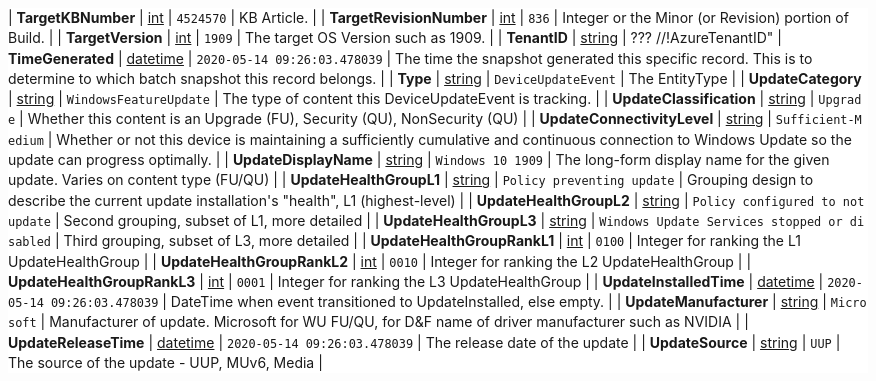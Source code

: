 | **TargetKBNumber** |  [int](/azure/kusto/query/scalar-data-types/int)  | `4524570` | KB Article. |
| **TargetRevisionNumber** |  [int](/azure/kusto/query/scalar-data-types/int)  | `836` | Integer or the Minor (or Revision) portion of Build. |
| **TargetVersion** |  [int](/azure/kusto/query/scalar-data-types/int)  | `1909` | The target OS Version such as 1909. |
| **TenantID** | [string](/azure/kusto/query/scalar-data-types/string) | ??? //!AzureTenantID"
| **TimeGenerated** |  [datetime](/azure/kusto/query/scalar-data-types/datetime)  | `2020-05-14 09:26:03.478039` | The time the snapshot generated this specific record. This is to determine to which batch snapshot this record belongs. |
| **Type** |  [string](/azure/kusto/query/scalar-data-types/string) | `DeviceUpdateEvent` | The EntityType |
| **UpdateCategory** |  [string](/azure/kusto/query/scalar-data-types/string) | `WindowsFeatureUpdate` | The type of content this DeviceUpdateEvent is tracking. |
| **UpdateClassification** |  [string](/azure/kusto/query/scalar-data-types/string) | `Upgrade` | Whether this content is an Upgrade (FU), Security (QU), NonSecurity (QU) |
| **UpdateConnectivityLevel** |  [string](/azure/kusto/query/scalar-data-types/string) | `Sufficient-Medium` | Whether or not this device is maintaining a sufficiently cumulative and continuous connection to Windows Update so the update can progress optimally.  |
| **UpdateDisplayName** |  [string](/azure/kusto/query/scalar-data-types/string) | `Windows 10 1909` | The long-form display name for the given update. Varies on content type (FU/QU) |
| **UpdateHealthGroupL1** |  [string](/azure/kusto/query/scalar-data-types/string) | `Policy preventing update` | Grouping design to describe the current update installation's "health", L1 (highest-level) |
| **UpdateHealthGroupL2** |  [string](/azure/kusto/query/scalar-data-types/string) | `Policy configured to not update` | Second grouping, subset of L1, more detailed  |
| **UpdateHealthGroupL3** |  [string](/azure/kusto/query/scalar-data-types/string) | `Windows Update Services stopped or disabled` | Third grouping, subset of L3, more detailed |
| **UpdateHealthGroupRankL1** |  [int](/azure/kusto/query/scalar-data-types/int)  | `0100` | Integer for ranking the L1 UpdateHealthGroup |
| **UpdateHealthGroupRankL2** |  [int](/azure/kusto/query/scalar-data-types/int)  | `0010` | Integer for ranking the L2 UpdateHealthGroup |
| **UpdateHealthGroupRankL3** |  [int](/azure/kusto/query/scalar-data-types/int)  | `0001` | Integer for ranking the L3 UpdateHealthGroup |
| **UpdateInstalledTime** |  [datetime](/azure/kusto/query/scalar-data-types/datetime)  | `2020-05-14 09:26:03.478039` | DateTime when event transitioned to UpdateInstalled, else empty. |
| **UpdateManufacturer** |  [string](/azure/kusto/query/scalar-data-types/string) | `Microsoft` | Manufacturer of update. Microsoft for WU FU/QU, for D&F name of driver manufacturer such as NVIDIA |
| **UpdateReleaseTime** |  [datetime](/azure/kusto/query/scalar-data-types/datetime)  | `2020-05-14 09:26:03.478039` | The release date of the update |
| **UpdateSource** |  [string](/azure/kusto/query/scalar-data-types/string) | `UUP` | The source of the update - UUP, MUv6, Media |

